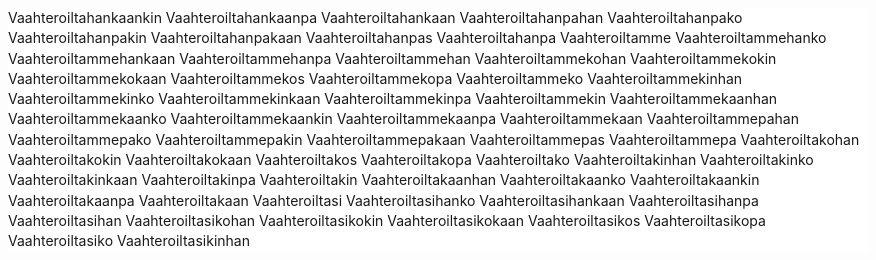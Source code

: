 Vaahteroiltahankaankin
Vaahteroiltahankaanpa
Vaahteroiltahankaan
Vaahteroiltahanpahan
Vaahteroiltahanpako
Vaahteroiltahanpakin
Vaahteroiltahanpakaan
Vaahteroiltahanpas
Vaahteroiltahanpa
Vaahteroiltamme
Vaahteroiltammehanko
Vaahteroiltammehankaan
Vaahteroiltammehanpa
Vaahteroiltammehan
Vaahteroiltammekohan
Vaahteroiltammekokin
Vaahteroiltammekokaan
Vaahteroiltammekos
Vaahteroiltammekopa
Vaahteroiltammeko
Vaahteroiltammekinhan
Vaahteroiltammekinko
Vaahteroiltammekinkaan
Vaahteroiltammekinpa
Vaahteroiltammekin
Vaahteroiltammekaanhan
Vaahteroiltammekaanko
Vaahteroiltammekaankin
Vaahteroiltammekaanpa
Vaahteroiltammekaan
Vaahteroiltammepahan
Vaahteroiltammepako
Vaahteroiltammepakin
Vaahteroiltammepakaan
Vaahteroiltammepas
Vaahteroiltammepa
Vaahteroiltakohan
Vaahteroiltakokin
Vaahteroiltakokaan
Vaahteroiltakos
Vaahteroiltakopa
Vaahteroiltako
Vaahteroiltakinhan
Vaahteroiltakinko
Vaahteroiltakinkaan
Vaahteroiltakinpa
Vaahteroiltakin
Vaahteroiltakaanhan
Vaahteroiltakaanko
Vaahteroiltakaankin
Vaahteroiltakaanpa
Vaahteroiltakaan
Vaahteroiltasi
Vaahteroiltasihanko
Vaahteroiltasihankaan
Vaahteroiltasihanpa
Vaahteroiltasihan
Vaahteroiltasikohan
Vaahteroiltasikokin
Vaahteroiltasikokaan
Vaahteroiltasikos
Vaahteroiltasikopa
Vaahteroiltasiko
Vaahteroiltasikinhan